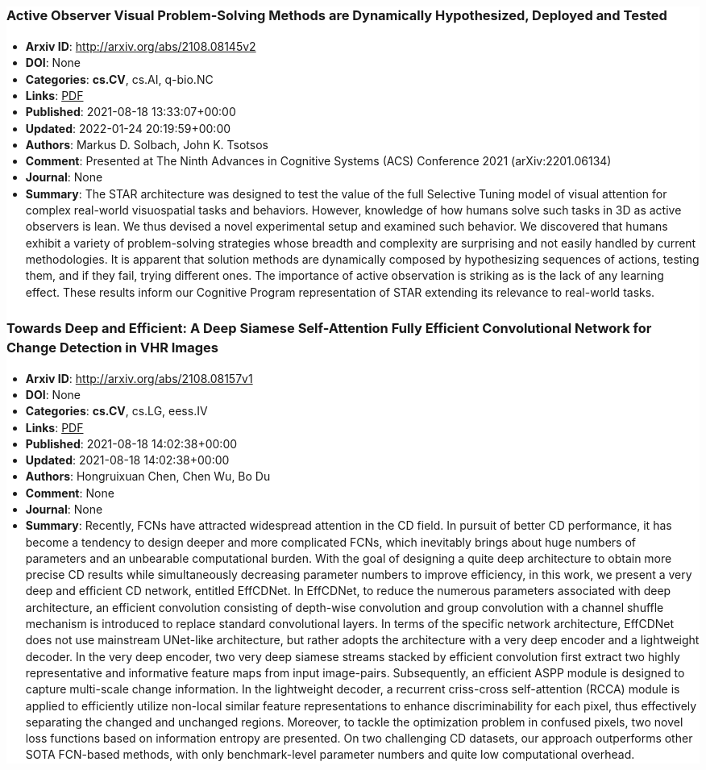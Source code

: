

### Active Observer Visual Problem-Solving Methods are Dynamically Hypothesized, Deployed and Tested
- **Arxiv ID**: http://arxiv.org/abs/2108.08145v2
- **DOI**: None
- **Categories**: **cs.CV**, cs.AI, q-bio.NC
- **Links**: [PDF](http://arxiv.org/pdf/2108.08145v2)
- **Published**: 2021-08-18 13:33:07+00:00
- **Updated**: 2022-01-24 20:19:59+00:00
- **Authors**: Markus D. Solbach, John K. Tsotsos
- **Comment**: Presented at The Ninth Advances in Cognitive Systems (ACS) Conference
  2021 (arXiv:2201.06134)
- **Journal**: None
- **Summary**: The STAR architecture was designed to test the value of the full Selective Tuning model of visual attention for complex real-world visuospatial tasks and behaviors. However, knowledge of how humans solve such tasks in 3D as active observers is lean. We thus devised a novel experimental setup and examined such behavior. We discovered that humans exhibit a variety of problem-solving strategies whose breadth and complexity are surprising and not easily handled by current methodologies. It is apparent that solution methods are dynamically composed by hypothesizing sequences of actions, testing them, and if they fail, trying different ones. The importance of active observation is striking as is the lack of any learning effect. These results inform our Cognitive Program representation of STAR extending its relevance to real-world tasks.



### Towards Deep and Efficient: A Deep Siamese Self-Attention Fully Efficient Convolutional Network for Change Detection in VHR Images
- **Arxiv ID**: http://arxiv.org/abs/2108.08157v1
- **DOI**: None
- **Categories**: **cs.CV**, cs.LG, eess.IV
- **Links**: [PDF](http://arxiv.org/pdf/2108.08157v1)
- **Published**: 2021-08-18 14:02:38+00:00
- **Updated**: 2021-08-18 14:02:38+00:00
- **Authors**: Hongruixuan Chen, Chen Wu, Bo Du
- **Comment**: None
- **Journal**: None
- **Summary**: Recently, FCNs have attracted widespread attention in the CD field. In pursuit of better CD performance, it has become a tendency to design deeper and more complicated FCNs, which inevitably brings about huge numbers of parameters and an unbearable computational burden. With the goal of designing a quite deep architecture to obtain more precise CD results while simultaneously decreasing parameter numbers to improve efficiency, in this work, we present a very deep and efficient CD network, entitled EffCDNet. In EffCDNet, to reduce the numerous parameters associated with deep architecture, an efficient convolution consisting of depth-wise convolution and group convolution with a channel shuffle mechanism is introduced to replace standard convolutional layers. In terms of the specific network architecture, EffCDNet does not use mainstream UNet-like architecture, but rather adopts the architecture with a very deep encoder and a lightweight decoder. In the very deep encoder, two very deep siamese streams stacked by efficient convolution first extract two highly representative and informative feature maps from input image-pairs. Subsequently, an efficient ASPP module is designed to capture multi-scale change information. In the lightweight decoder, a recurrent criss-cross self-attention (RCCA) module is applied to efficiently utilize non-local similar feature representations to enhance discriminability for each pixel, thus effectively separating the changed and unchanged regions. Moreover, to tackle the optimization problem in confused pixels, two novel loss functions based on information entropy are presented. On two challenging CD datasets, our approach outperforms other SOTA FCN-based methods, with only benchmark-level parameter numbers and quite low computational overhead.
